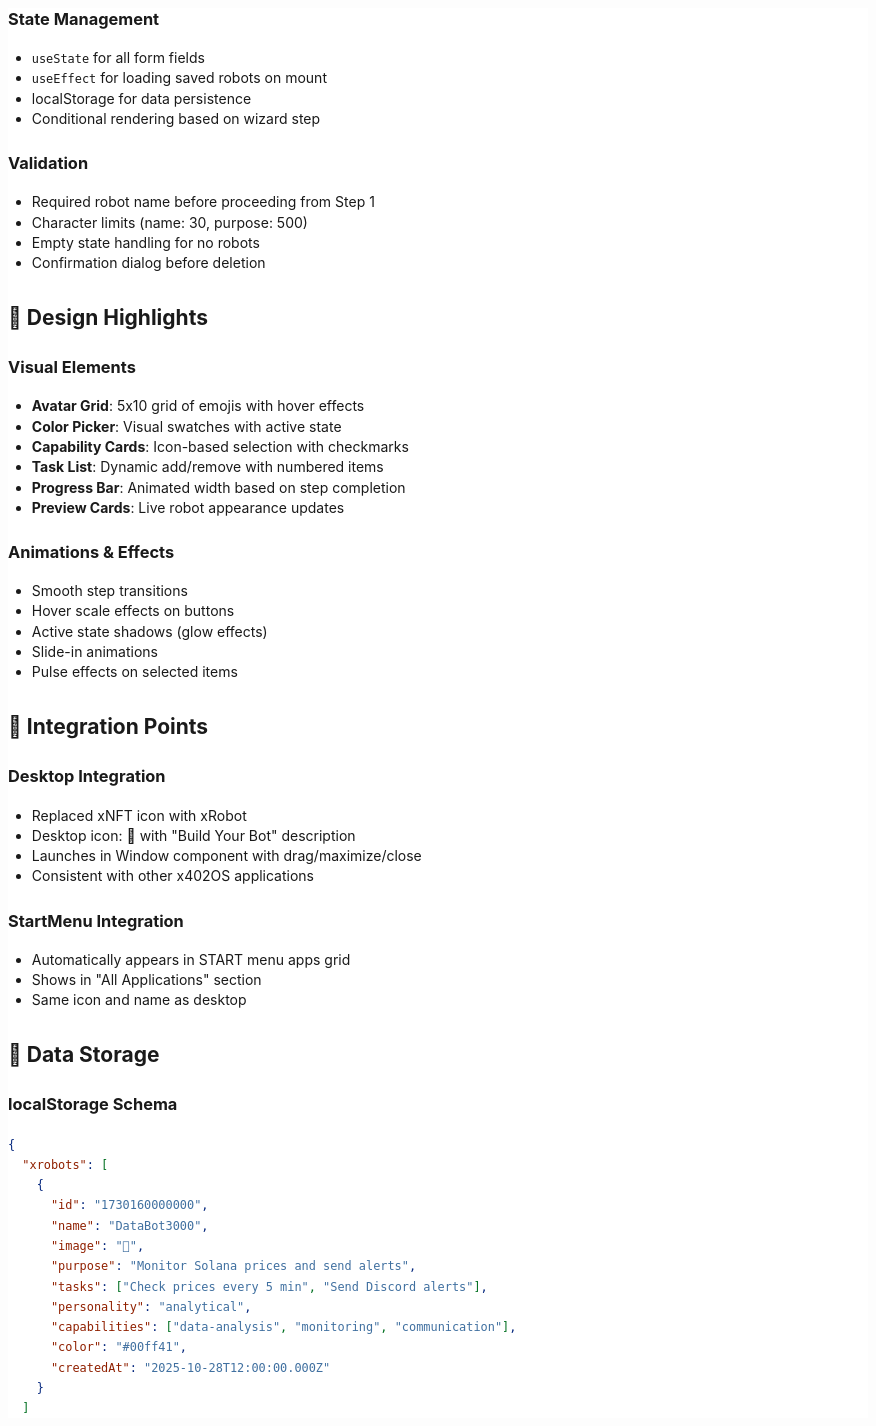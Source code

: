 ### State Management
- `useState` for all form fields
- `useEffect` for loading saved robots on mount
- localStorage for data persistence
- Conditional rendering based on wizard step

### Validation
- Required robot name before proceeding from Step 1
- Character limits (name: 30, purpose: 500)
- Empty state handling for no robots
- Confirmation dialog before deletion

## 🎨 Design Highlights

### Visual Elements
- **Avatar Grid**: 5x10 grid of emojis with hover effects
- **Color Picker**: Visual swatches with active state
- **Capability Cards**: Icon-based selection with checkmarks
- **Task List**: Dynamic add/remove with numbered items
- **Progress Bar**: Animated width based on step completion
- **Preview Cards**: Live robot appearance updates

### Animations & Effects
- Smooth step transitions
- Hover scale effects on buttons
- Active state shadows (glow effects)
- Slide-in animations
- Pulse effects on selected items

## 🔄 Integration Points

### Desktop Integration
- Replaced xNFT icon with xRobot
- Desktop icon: 🤖 with "Build Your Bot" description
- Launches in Window component with drag/maximize/close
- Consistent with other x402OS applications

### StartMenu Integration
- Automatically appears in START menu apps grid
- Shows in "All Applications" section
- Same icon and name as desktop

## 💾 Data Storage

### localStorage Schema
```json
{
  "xrobots": [
    {
      "id": "1730160000000",
      "name": "DataBot3000",
      "image": "🤖",
      "purpose": "Monitor Solana prices and send alerts",
      "tasks": ["Check prices every 5 min", "Send Discord alerts"],
      "personality": "analytical",
      "capabilities": ["data-analysis", "monitoring", "communication"],
      "color": "#00ff41",
      "createdAt": "2025-10-28T12:00:00.000Z"
    }
  ]
```